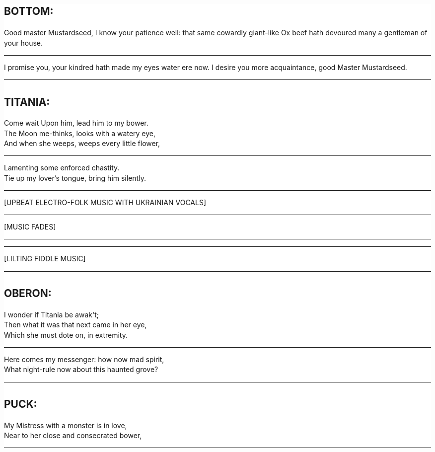 
## BOTTOM:
Good master Mustardseed, I know your patience well: that same cowardly giant-like Ox beef hath devoured many a gentleman of your house. 

---

I promise you, your kindred hath made my eyes water ere now. I desire you more acquaintance, good Master Mustardseed.

---

## TITANIA:
Come wait Upon him, lead him to my bower.<br>
The Moon me-thinks, looks with a watery eye,<br>
And when she weeps, weeps every little flower,

---


Lamenting some enforced chastity.<br>
Tie up my lover’s tongue, bring him silently.

---

[UPBEAT ELECTRO-FOLK MUSIC WITH UKRAINIAN VOCALS]

---


[MUSIC FADES]

---
---

[LILTING FIDDLE MUSIC]

---

## OBERON:
I wonder if Titania be awak't;<br>
Then what it was that next came in her eye,<br>
Which she must dote on, in extremity.

---


Here comes my messenger: how now mad spirit,<br>
What night-rule now about this haunted grove?

---

## PUCK:
My Mistress with a monster is in love,<br>
Near to her close and consecrated bower,

---

[//]: # (title settings—give the play a title and author name)
[//]: # (color settings—replace "character-_____" with a character name)
[//]: # (list of colors)
[//]: # (list of characters, in color)